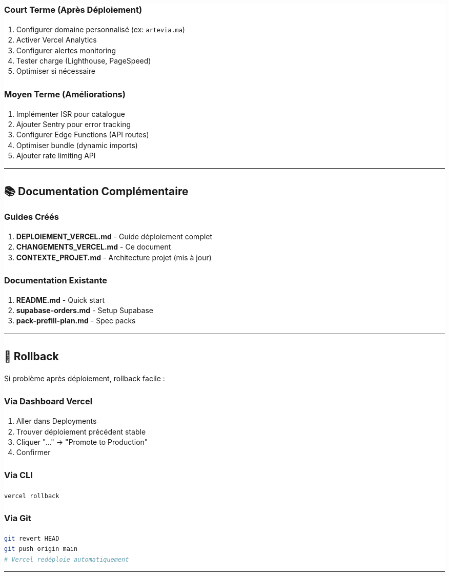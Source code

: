### Court Terme (Après Déploiement)
1. Configurer domaine personnalisé (ex: `artevia.ma`)
2. Activer Vercel Analytics
3. Configurer alertes monitoring
4. Tester charge (Lighthouse, PageSpeed)
5. Optimiser si nécessaire

### Moyen Terme (Améliorations)
1. Implémenter ISR pour catalogue
2. Ajouter Sentry pour error tracking
3. Configurer Edge Functions (API routes)
4. Optimiser bundle (dynamic imports)
5. Ajouter rate limiting API

---

## 📚 Documentation Complémentaire

### Guides Créés
1. **DEPLOIEMENT_VERCEL.md** - Guide déploiement complet
2. **CHANGEMENTS_VERCEL.md** - Ce document
3. **CONTEXTE_PROJET.md** - Architecture projet (mis à jour)

### Documentation Existante
1. **README.md** - Quick start
2. **supabase-orders.md** - Setup Supabase
3. **pack-prefill-plan.md** - Spec packs

---

## 🔄 Rollback

Si problème après déploiement, rollback facile :

### Via Dashboard Vercel
1. Aller dans Deployments
2. Trouver déploiement précédent stable
3. Cliquer "..." → "Promote to Production"
4. Confirmer

### Via CLI
```bash
vercel rollback
```

### Via Git
```bash
git revert HEAD
git push origin main
# Vercel redéploie automatiquement
```

---